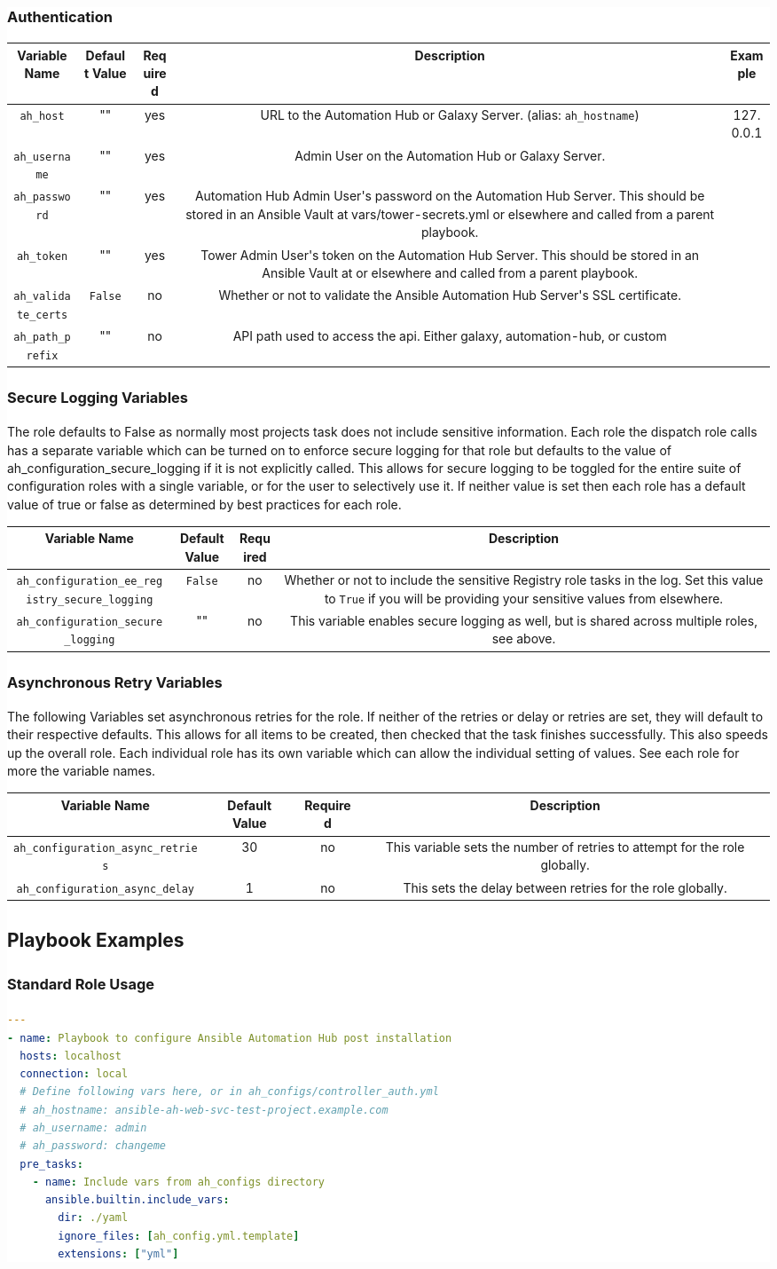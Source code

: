 ### Authentication

|Variable Name|Default Value|Required|Description|Example|
|:---:|:---:|:---:|:---:|:---:|
|`ah_host`|""|yes|URL to the Automation Hub or Galaxy Server. (alias: `ah_hostname`)|127.0.0.1|
|`ah_username`|""|yes|Admin User on the Automation Hub or Galaxy Server.||
|`ah_password`|""|yes|Automation Hub Admin User's password on the Automation Hub Server.  This should be stored in an Ansible Vault at vars/tower-secrets.yml or elsewhere and called from a parent playbook.||
|`ah_token`|""|yes|Tower Admin User's token on the Automation Hub Server.  This should be stored in an Ansible Vault at or elsewhere and called from a parent playbook.||
|`ah_validate_certs`|`False`|no|Whether or not to validate the Ansible Automation Hub Server's SSL certificate.||
|`ah_path_prefix`|""|no|API path used to access the api. Either galaxy, automation-hub, or custom||

### Secure Logging Variables

The role defaults to False as normally most projects task does not include sensitive information.
Each role the dispatch role calls has a separate variable which can be turned on to enforce secure logging for that role but defaults to the value of ah_configuration_secure_logging if it is not explicitly called. This allows for secure logging to be toggled for the entire suite of configuration roles with a single variable, or for the user to selectively use it. If neither value is set then each role has a default value of true or false as determined by best practices for each role.

|Variable Name|Default Value|Required|Description|
|:---:|:---:|:---:|:---:|
|`ah_configuration_ee_registry_secure_logging`|`False`|no|Whether or not to include the sensitive Registry role tasks in the log. Set this value to `True` if you will be providing your sensitive values from elsewhere.|
|`ah_configuration_secure_logging`|""|no|This variable enables secure logging as well, but is shared across multiple roles, see above.|

### Asynchronous Retry Variables

The following Variables set asynchronous retries for the role.
If neither of the retries or delay or retries are set, they will default to their respective defaults.
This allows for all items to be created, then checked that the task finishes successfully.
This also speeds up the overall role. Each individual role has its own variable which can allow the individual setting of values. See each role for more the variable names.

|Variable Name|Default Value|Required|Description|
|:---:|:---:|:---:|:---:|
|`ah_configuration_async_retries`|30|no|This variable sets the number of retries to attempt for the role globally.|
|`ah_configuration_async_delay`|1|no|This sets the delay between retries for the role globally.|

## Playbook Examples

### Standard Role Usage

```yaml
---
- name: Playbook to configure Ansible Automation Hub post installation
  hosts: localhost
  connection: local
  # Define following vars here, or in ah_configs/controller_auth.yml
  # ah_hostname: ansible-ah-web-svc-test-project.example.com
  # ah_username: admin
  # ah_password: changeme
  pre_tasks:
    - name: Include vars from ah_configs directory
      ansible.builtin.include_vars:
        dir: ./yaml
        ignore_files: [ah_config.yml.template]
        extensions: ["yml"]
```